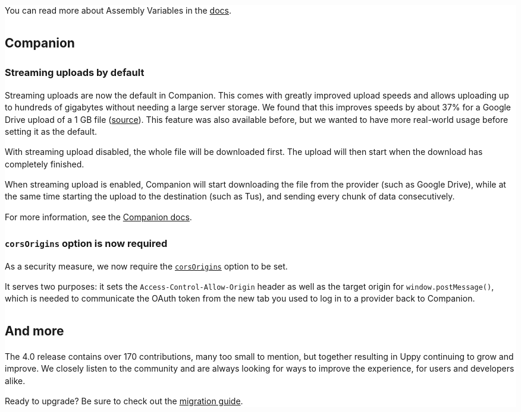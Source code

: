 You can read more about Assembly Variables in the
[docs](https://transloadit.com/docs/topics/assembly-variables/).

## Companion

### Streaming uploads by default

Streaming uploads are now the default in Companion. This comes with greatly
improved upload speeds and allows uploading up to hundreds of gigabytes without
needing a large server storage. We found that this improves speeds by about 37%
for a Google Drive upload of a 1 GB file
([source](https://github.com/transloadit/uppy/pull/4046#issuecomment-1235697937)).
This feature was also available before, but we wanted to have more real-world
usage before setting it as the default.

With streaming upload disabled, the whole file will be downloaded first. The
upload will then start when the download has completely finished.

When streaming upload is enabled, Companion will start downloading the file from
the provider (such as Google Drive), while at the same time starting the upload
to the destination (such as Tus), and sending every chunk of data consecutively.

For more information, see the [Companion docs](/docs/companion/).

### `corsOrigins` option is now required

As a security measure, we now require the
[`corsOrigins`](/docs/companion/#corsorigins) option to be set.

It serves two purposes: it sets the `Access-Control-Allow-Origin` header as well
as the target origin for `window.postMessage()`, which is needed to communicate
the OAuth token from the new tab you used to log in to a provider back to
Companion.

## And more

The 4.0 release contains over 170 contributions, many too small to mention, but
together resulting in Uppy continuing to grow and improve. We closely listen to
the community and are always looking for ways to improve the experience, for
users and developers alike.

Ready to upgrade? Be sure to check out the
[migration guide](/docs/guides/migration-guides/).
